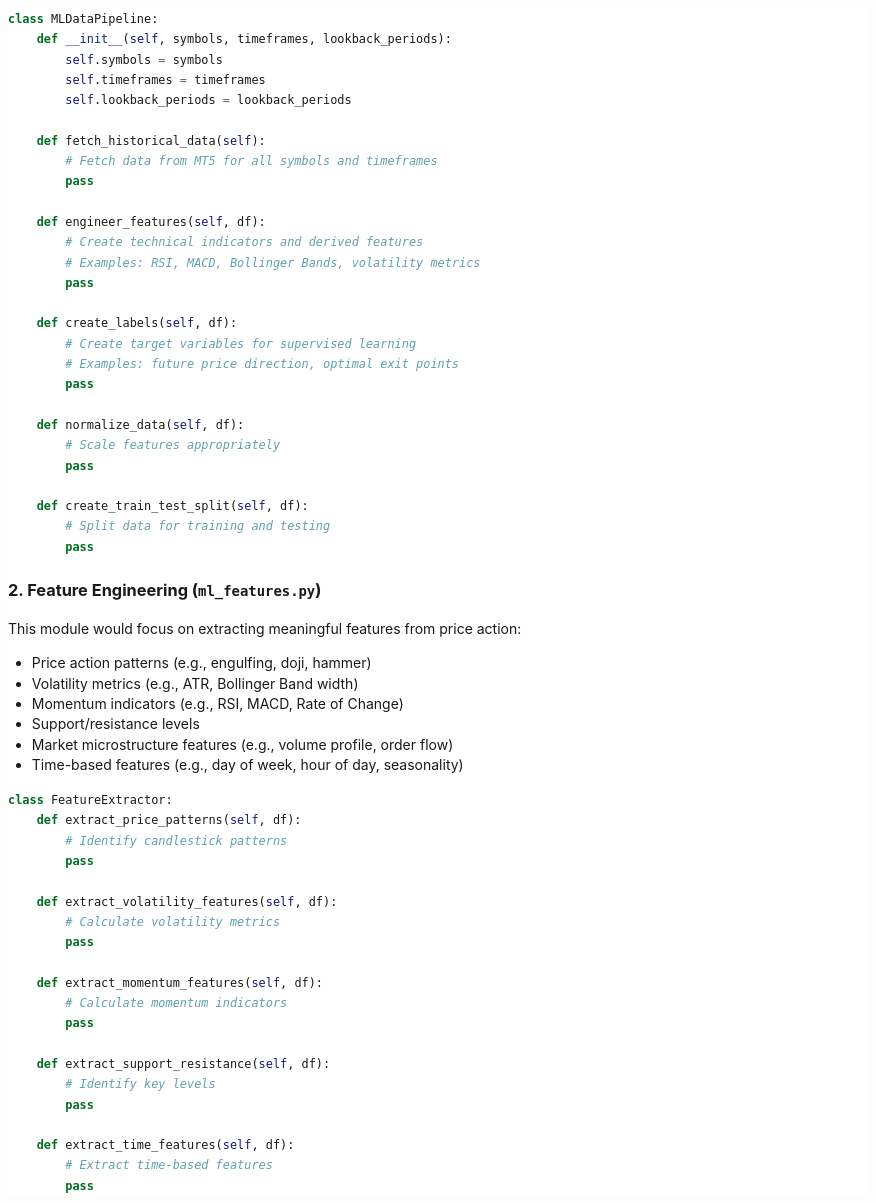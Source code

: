 ```python
class MLDataPipeline:
    def __init__(self, symbols, timeframes, lookback_periods):
        self.symbols = symbols
        self.timeframes = timeframes
        self.lookback_periods = lookback_periods
        
    def fetch_historical_data(self):
        # Fetch data from MT5 for all symbols and timeframes
        pass
        
    def engineer_features(self, df):
        # Create technical indicators and derived features
        # Examples: RSI, MACD, Bollinger Bands, volatility metrics
        pass
        
    def create_labels(self, df):
        # Create target variables for supervised learning
        # Examples: future price direction, optimal exit points
        pass
        
    def normalize_data(self, df):
        # Scale features appropriately
        pass
        
    def create_train_test_split(self, df):
        # Split data for training and testing
        pass
```

### 2. Feature Engineering (`ml_features.py`)

This module would focus on extracting meaningful features from price action:

- Price action patterns (e.g., engulfing, doji, hammer)
- Volatility metrics (e.g., ATR, Bollinger Band width)
- Momentum indicators (e.g., RSI, MACD, Rate of Change)
- Support/resistance levels
- Market microstructure features (e.g., volume profile, order flow)
- Time-based features (e.g., day of week, hour of day, seasonality)

```python
class FeatureExtractor:
    def extract_price_patterns(self, df):
        # Identify candlestick patterns
        pass
        
    def extract_volatility_features(self, df):
        # Calculate volatility metrics
        pass
        
    def extract_momentum_features(self, df):
        # Calculate momentum indicators
        pass
        
    def extract_support_resistance(self, df):
        # Identify key levels
        pass
        
    def extract_time_features(self, df):
        # Extract time-based features
        pass
```
